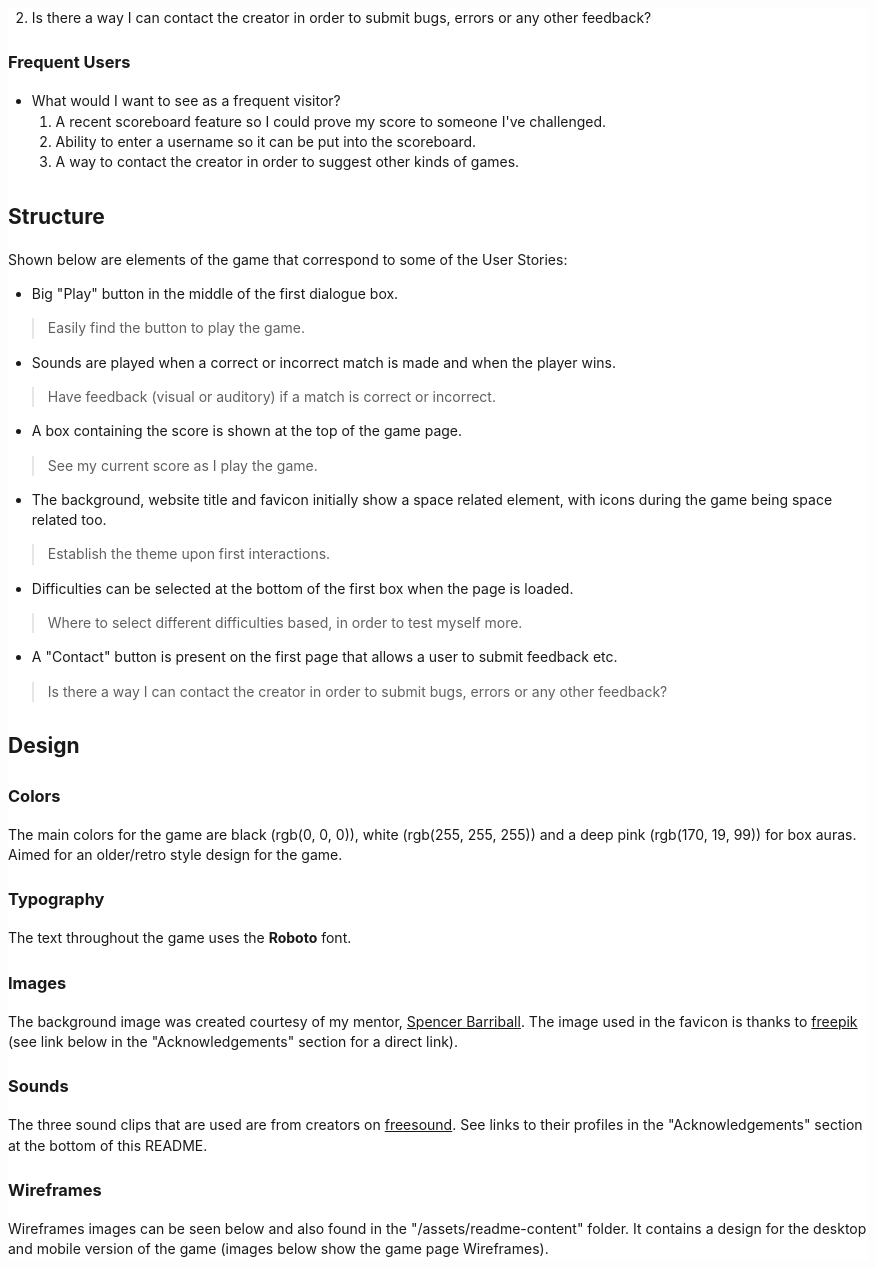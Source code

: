   2. Is there a way I can contact the creator in order to submit bugs, errors or any other feedback?
### Frequent Users
* What would I want to see as a frequent visitor?
  1. A recent scoreboard feature so I could prove my score to someone I've challenged.
  2. Ability to enter a username so it can be put into the scoreboard.
  3. A way to contact the creator in order to suggest other kinds of games.
## Structure
Shown below are elements of the game that correspond to some of the User Stories:
* Big "Play" button in the middle of the first dialogue box.
> Easily find the button to play the game.
* Sounds are played when a correct or incorrect match is made and when the player wins.
> Have feedback (visual or auditory) if a match is correct or incorrect.
* A box containing the score is shown at the top of the game page.
> See my current score as I play the game.
* The background, website title and favicon initially show a space related element, with icons during the game being space related too.
> Establish the theme upon first interactions.
* Difficulties can be selected at the bottom of the first box when the page is loaded.
> Where to select different difficulties based, in order to test myself more.
* A "Contact" button is present on the first page that allows a user to submit feedback etc.
> Is there a way I can contact the creator in order to submit bugs, errors or any other feedback?

## Design
### Colors
The main colors for the game are black (rgb(0, 0, 0)), white (rgb(255, 255, 255)) and a deep pink (rgb(170, 19, 99)) for box auras. Aimed for an older/retro style design for the game.
### Typography
The text throughout the game uses the **Roboto** font.
### Images
The background image was created courtesy of my mentor, [Spencer Barriball](https://github.com/5pence). The image used in the favicon is thanks to [freepik](https://www.freepik.com/) (see link below in the "Acknowledgements" section for a direct link). 
### Sounds
The three sound clips that are used are from creators on [freesound](https://freesound.org/). See links to their profiles in the "Acknowledgements" section at the bottom of this README.
### Wireframes
Wireframes images can be seen below and also found in the "/assets/readme-content" folder. It contains a design for the desktop and mobile version of the game (images below show the game page Wireframes).
